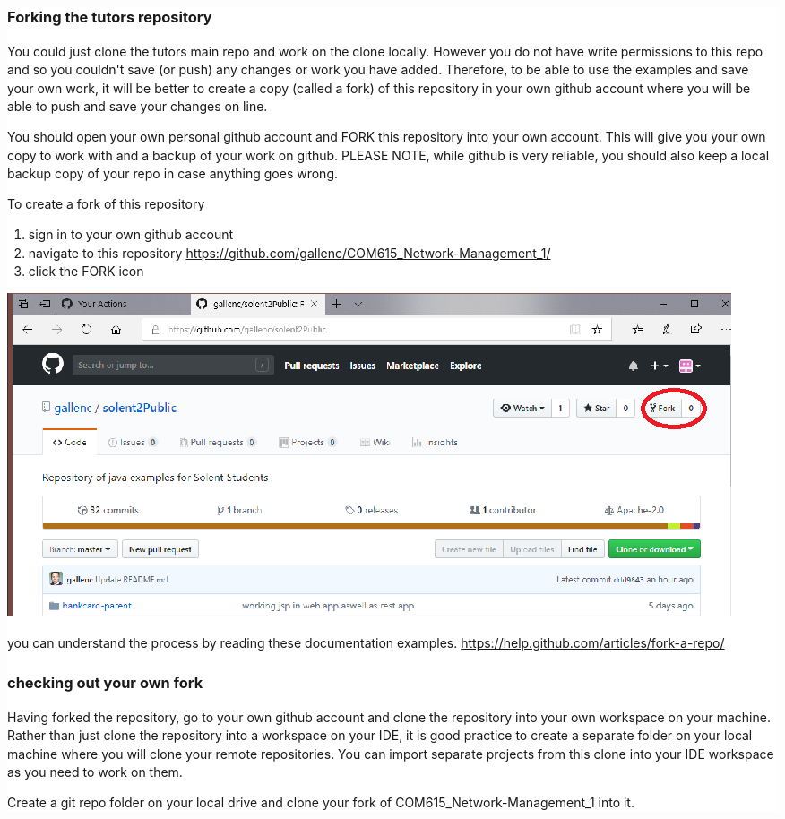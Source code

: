 ### Forking the tutors repository
You could just clone the tutors main repo and work on the clone locally. 
However you do not have write permissions to this repo and so you couldn't save (or push) any changes or work you have added.
Therefore, to be able to use the examples and save your own work, it will be better to create a copy (called a fork) of this repository in your own github account where you will be able to push and save your changes on line.

You should open your own personal github account and FORK this repository into your own account. 
This will give you your own copy to work with and a backup of your work on github.
PLEASE NOTE, while github is very reliable, you should also keep a local backup copy of your repo in case anything goes wrong.

To create a fork of this repository
1. sign in to your own github account
2. navigate to this repository https://github.com/gallenc/COM615_Network-Management_1/
3. click the FORK icon

![alt text](../usingGit/docs/images/ForkingARepo.png "Figure ForkingARepo.png")

you can understand the process by reading these documentation examples.
https://help.github.com/articles/fork-a-repo/

### checking out your own fork

Having forked the repository, go to your own github account and clone the repository into your own workspace on your machine. 
Rather than just clone the repository into a workspace on your IDE, it is good practice to create a separate folder on your local machine where you will clone your remote repositories. 
You can import separate projects from this clone into your IDE workspace as you need to work on them.

Create a git repo folder on your local drive and clone your fork of COM615_Network-Management_1 into it.
